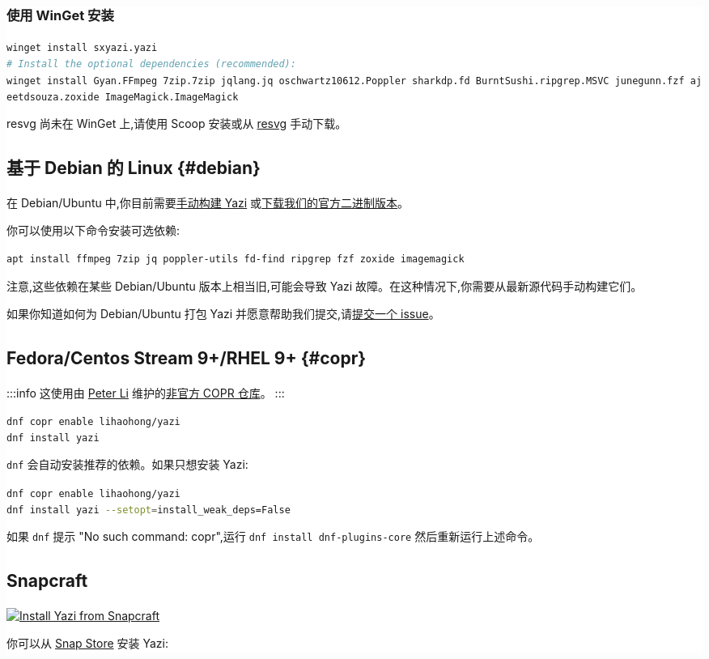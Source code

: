 ### 使用 WinGet 安装

```sh
winget install sxyazi.yazi
# Install the optional dependencies (recommended):
winget install Gyan.FFmpeg 7zip.7zip jqlang.jq oschwartz10612.Poppler sharkdp.fd BurntSushi.ripgrep.MSVC junegunn.fzf ajeetdsouza.zoxide ImageMagick.ImageMagick
```

resvg 尚未在 WinGet 上,请使用 Scoop 安装或从 [resvg](https://github.com/linebender/resvg/releases) 手动下载。

## 基于 Debian 的 Linux {#debian}

在 Debian/Ubuntu 中,你目前需要[手动构建 Yazi](/docs/installation#source) 或[下载我们的官方二进制版本](/docs/installation#binaries)。

你可以使用以下命令安装可选依赖:

```sh
apt install ffmpeg 7zip jq poppler-utils fd-find ripgrep fzf zoxide imagemagick
```

注意,这些依赖在某些 Debian/Ubuntu 版本上相当旧,可能会导致 Yazi 故障。在这种情况下,你需要从最新源代码手动构建它们。

如果你知道如何为 Debian/Ubuntu 打包 Yazi 并愿意帮助我们提交,请[提交一个 issue](https://github.com/sxyazi/yazi/issues/new/choose)。

## Fedora/Centos Stream 9+/RHEL 9+ {#copr}

:::info
这使用由 [Peter Li](https://github.com/lihaohong6) 维护的[非官方 COPR 仓库](https://copr.fedorainfracloud.org/coprs/lihaohong/yazi)。
:::

```sh
dnf copr enable lihaohong/yazi
dnf install yazi
```

`dnf` 会自动安装推荐的依赖。如果只想安装 Yazi:

```sh
dnf copr enable lihaohong/yazi
dnf install yazi --setopt=install_weak_deps=False
```

如果 `dnf` 提示 "No such command: copr",运行 `dnf install dnf-plugins-core` 然后重新运行上述命令。

## Snapcraft

<a href="https://snapcraft.io/yazi">
	<img height="40" alt="Install Yazi from Snapcraft" src="https://snapcraft.io/en/dark/install.svg" />
</a>

你可以从 [Snap Store](https://snapcraft.io/yazi) 安装 Yazi:
